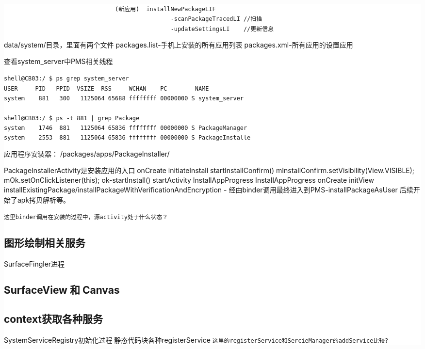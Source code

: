                                     (新应用)  installNewPackageLIF
                                                    -scanPackageTracedLI //扫描
                                                    -updateSettingsLI    //更新信息



data/system/目录，里面有两个文件
packages.list-手机上安装的所有应用列表
packages.xml-所有应用的设置应用

查看system_server中PMS相关线程
```
shell@CB03:/ $ ps grep system_server
USER     PID   PPID  VSIZE  RSS     WCHAN    PC        NAME
system    881   300   1125064 65688 ffffffff 00000000 S system_server

shell@CB03:/ $ ps -t 881 | grep Package
system    1746  881   1125064 65836 ffffffff 00000000 S PackageManager
system    2553  881   1125064 65836 ffffffff 00000000 S PackageInstalle
```


应用程序安装器：
/packages/apps/PackageInstaller/

PackageInstallerActivity是安装应用的入口
onCreate
    initiateInstall
         startInstallConfirm()
            mInstallConfirm.setVisibility(View.VISIBLE);
            mOk.setOnClickListener(this);
                ok-startInstall()
                    startActivity  InstallAppProgress
InstallAppProgress
    onCreate
        initView
            installExistingPackage/installPackageWithVerificationAndEncryption - 经由binder调用最终进入到PMS-installPackageAsUser
后续开始了apk拷贝解析等。

`这里binder调用在安装的过程中，源activity处于什么状态？`


## 图形绘制相关服务

SurfaceFingler进程

## SurfaceView 和 Canvas

## context获取各种服务

SystemServiceRegistry初始化过程
静态代码块各种registerService
`这里的registerService和SercieManager的addService比较?`
